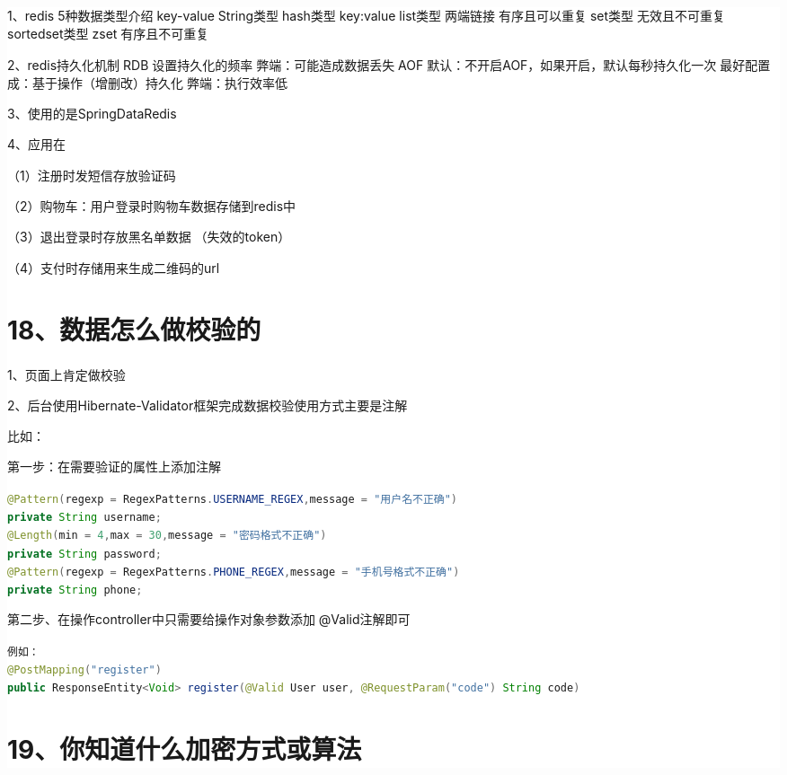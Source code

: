 1、redis 5种数据类型介绍 key-value
		String类型
		hash类型  key:value
		list类型  两端链接  有序且可以重复
		set类型   无效且不可重复
		sortedset类型  zset  有序且不可重复		

2、redis持久化机制
	RDB  设置持久化的频率
		弊端：可能造成数据丢失
	AOF  默认：不开启AOF，如果开启，默认每秒持久化一次  最好配置成：基于操作（增删改）持久化
		弊端：执行效率低

3、使用的是SpringDataRedis

4、应用在 

（1）注册时发短信存放验证码  

（2）购物车：用户登录时购物车数据存储到redis中  

（3）退出登录时存放黑名单数据 （失效的token）

（4）支付时存储用来生成二维码的url



# 18、数据怎么做校验的

1、页面上肯定做校验

2、后台使用Hibernate-Validator框架完成数据校验使用方式主要是注解

   比如：

 第一步：在需要验证的属性上添加注解

```java
@Pattern(regexp = RegexPatterns.USERNAME_REGEX,message = "用户名不正确")
private String username;
@Length(min = 4,max = 30,message = "密码格式不正确")
private String password;
@Pattern(regexp = RegexPatterns.PHONE_REGEX,message = "手机号格式不正确")
private String phone;
```

第二步、在操作controller中只需要给操作对象参数添加 @Valid注解即可

```java
例如：
@PostMapping("register")
public ResponseEntity<Void> register(@Valid User user, @RequestParam("code") String code)
```



# 19、你知道什么加密方式或算法

